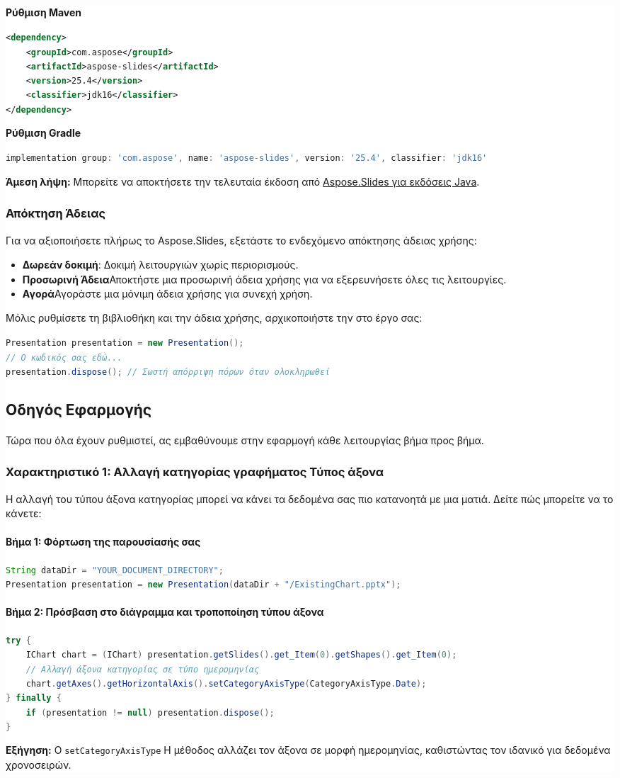 **Ρύθμιση Maven**
```xml
<dependency>
    <groupId>com.aspose</groupId>
    <artifactId>aspose-slides</artifactId>
    <version>25.4</version>
    <classifier>jdk16</classifier>
</dependency>
```

**Ρύθμιση Gradle**
```gradle
implementation group: 'com.aspose', name: 'aspose-slides', version: '25.4', classifier: 'jdk16'
```

**Άμεση λήψη:** Μπορείτε να αποκτήσετε την τελευταία έκδοση από [Aspose.Slides για εκδόσεις Java](https://releases.aspose.com/slides/java/).

### Απόκτηση Άδειας
Για να αξιοποιήσετε πλήρως το Aspose.Slides, εξετάστε το ενδεχόμενο απόκτησης άδειας χρήσης:
- **Δωρεάν δοκιμή**: Δοκιμή λειτουργιών χωρίς περιορισμούς.
- **Προσωρινή Άδεια**Αποκτήστε μια προσωρινή άδεια χρήσης για να εξερευνήσετε όλες τις λειτουργίες.
- **Αγορά**Αγοράστε μια μόνιμη άδεια χρήσης για συνεχή χρήση.

Μόλις ρυθμίσετε τη βιβλιοθήκη και την άδεια χρήσης, αρχικοποιήστε την στο έργο σας:

```java
Presentation presentation = new Presentation();
// Ο κωδικός σας εδώ...
presentation.dispose(); // Σωστή απόρριψη πόρων όταν ολοκληρωθεί
```

## Οδηγός Εφαρμογής

Τώρα που όλα έχουν ρυθμιστεί, ας εμβαθύνουμε στην εφαρμογή κάθε λειτουργίας βήμα προς βήμα.

### Χαρακτηριστικό 1: Αλλαγή κατηγορίας γραφήματος Τύπος άξονα

Η αλλαγή του τύπου άξονα κατηγορίας μπορεί να κάνει τα δεδομένα σας πιο κατανοητά με μια ματιά. Δείτε πώς μπορείτε να το κάνετε:

#### Βήμα 1: Φόρτωση της παρουσίασής σας
```java
String dataDir = "YOUR_DOCUMENT_DIRECTORY";
Presentation presentation = new Presentation(dataDir + "/ExistingChart.pptx");
```

#### Βήμα 2: Πρόσβαση στο διάγραμμα και τροποποίηση τύπου άξονα
```java
try {
    IChart chart = (IChart) presentation.getSlides().get_Item(0).getShapes().get_Item(0);
    // Αλλαγή άξονα κατηγορίας σε τύπο ημερομηνίας
    chart.getAxes().getHorizontalAxis().setCategoryAxisType(CategoryAxisType.Date);
} finally {
    if (presentation != null) presentation.dispose();
}
```
**Εξήγηση:** Ο `setCategoryAxisType` Η μέθοδος αλλάζει τον άξονα σε μορφή ημερομηνίας, καθιστώντας τον ιδανικό για δεδομένα χρονοσειρών.
